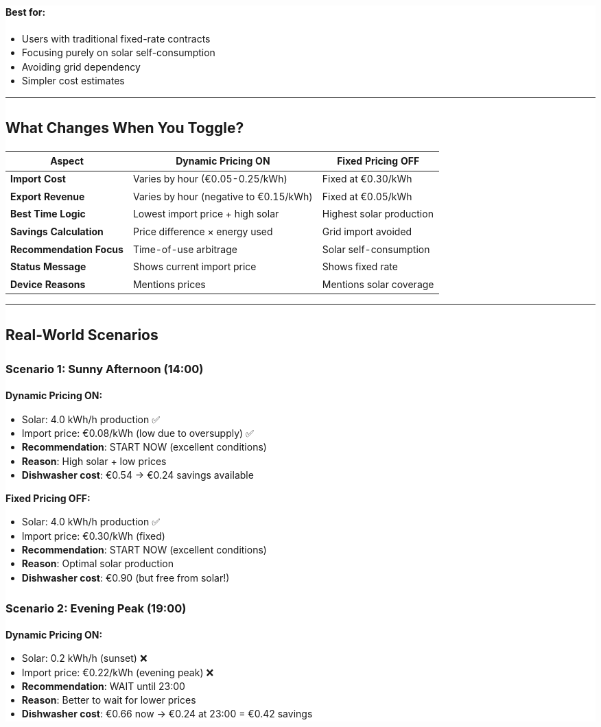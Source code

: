#### Best for:
- Users with traditional fixed-rate contracts
- Focusing purely on solar self-consumption
- Avoiding grid dependency
- Simpler cost estimates

---

## What Changes When You Toggle?

| Aspect | Dynamic Pricing ON | Fixed Pricing OFF |
|--------|-------------------|-------------------|
| **Import Cost** | Varies by hour (€0.05-0.25/kWh) | Fixed at €0.30/kWh |
| **Export Revenue** | Varies by hour (negative to €0.15/kWh) | Fixed at €0.05/kWh |
| **Best Time Logic** | Lowest import price + high solar | Highest solar production |
| **Savings Calculation** | Price difference × energy used | Grid import avoided |
| **Recommendation Focus** | Time-of-use arbitrage | Solar self-consumption |
| **Status Message** | Shows current import price | Shows fixed rate |
| **Device Reasons** | Mentions prices | Mentions solar coverage |

---

## Real-World Scenarios

### Scenario 1: Sunny Afternoon (14:00)
**Dynamic Pricing ON:**
- Solar: 4.0 kWh/h production ✅
- Import price: €0.08/kWh (low due to oversupply) ✅
- **Recommendation**: START NOW (excellent conditions)
- **Reason**: High solar + low prices
- **Dishwasher cost**: €0.54 → €0.24 savings available

**Fixed Pricing OFF:**
- Solar: 4.0 kWh/h production ✅
- Import price: €0.30/kWh (fixed) 
- **Recommendation**: START NOW (excellent conditions)
- **Reason**: Optimal solar production
- **Dishwasher cost**: €0.90 (but free from solar!)

### Scenario 2: Evening Peak (19:00)
**Dynamic Pricing ON:**
- Solar: 0.2 kWh/h (sunset) ❌
- Import price: €0.22/kWh (evening peak) ❌
- **Recommendation**: WAIT until 23:00
- **Reason**: Better to wait for lower prices
- **Dishwasher cost**: €0.66 now → €0.24 at 23:00 = €0.42 savings
